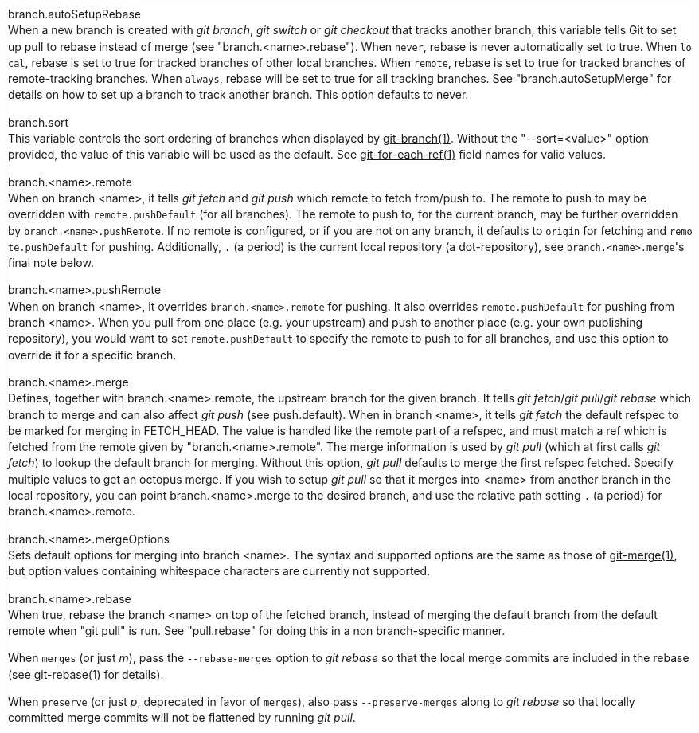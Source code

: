 branch.autoSetupRebase  
When a new branch is created with *git branch*, *git switch* or *git checkout* that tracks another branch, this variable tells Git to set up pull to rebase instead of merge (see "branch.&lt;name&gt;.rebase"). When `never`, rebase is never automatically set to true. When `local`, rebase is set to true for tracked branches of other local branches. When `remote`, rebase is set to true for tracked branches of remote-tracking branches. When `always`, rebase will be set to true for all tracking branches. See "branch.autoSetupMerge" for details on how to set up a branch to track another branch. This option defaults to never.

branch.sort  
This variable controls the sort ordering of branches when displayed by [git-branch(1)](git-branch.html). Without the "--sort=&lt;value&gt;" option provided, the value of this variable will be used as the default. See [git-for-each-ref(1)](git-for-each-ref.html) field names for valid values.

branch.&lt;name&gt;.remote  
When on branch &lt;name&gt;, it tells *git fetch* and *git push* which remote to fetch from/push to. The remote to push to may be overridden with `remote.pushDefault` (for all branches). The remote to push to, for the current branch, may be further overridden by `branch.<name>.pushRemote`. If no remote is configured, or if you are not on any branch, it defaults to `origin` for fetching and `remote.pushDefault` for pushing. Additionally, `.` (a period) is the current local repository (a dot-repository), see `branch.<name>.merge`'s final note below.

branch.&lt;name&gt;.pushRemote  
When on branch &lt;name&gt;, it overrides `branch.<name>.remote` for pushing. It also overrides `remote.pushDefault` for pushing from branch &lt;name&gt;. When you pull from one place (e.g. your upstream) and push to another place (e.g. your own publishing repository), you would want to set `remote.pushDefault` to specify the remote to push to for all branches, and use this option to override it for a specific branch.

branch.&lt;name&gt;.merge  
Defines, together with branch.&lt;name&gt;.remote, the upstream branch for the given branch. It tells *git fetch*/*git pull*/*git rebase* which branch to merge and can also affect *git push* (see push.default). When in branch &lt;name&gt;, it tells *git fetch* the default refspec to be marked for merging in FETCH\_HEAD. The value is handled like the remote part of a refspec, and must match a ref which is fetched from the remote given by "branch.&lt;name&gt;.remote". The merge information is used by *git pull* (which at first calls *git fetch*) to lookup the default branch for merging. Without this option, *git pull* defaults to merge the first refspec fetched. Specify multiple values to get an octopus merge. If you wish to setup *git pull* so that it merges into &lt;name&gt; from another branch in the local repository, you can point branch.&lt;name&gt;.merge to the desired branch, and use the relative path setting `.` (a period) for branch.&lt;name&gt;.remote.

branch.&lt;name&gt;.mergeOptions  
Sets default options for merging into branch &lt;name&gt;. The syntax and supported options are the same as those of [git-merge(1)](git-merge.html), but option values containing whitespace characters are currently not supported.

branch.&lt;name&gt;.rebase  
When true, rebase the branch &lt;name&gt; on top of the fetched branch, instead of merging the default branch from the default remote when "git pull" is run. See "pull.rebase" for doing this in a non branch-specific manner.

When `merges` (or just *m*), pass the `--rebase-merges` option to *git rebase* so that the local merge commits are included in the rebase (see [git-rebase(1)](git-rebase.html) for details).

When `preserve` (or just *p*, deprecated in favor of `merges`), also pass `--preserve-merges` along to *git rebase* so that locally committed merge commits will not be flattened by running *git pull*.
